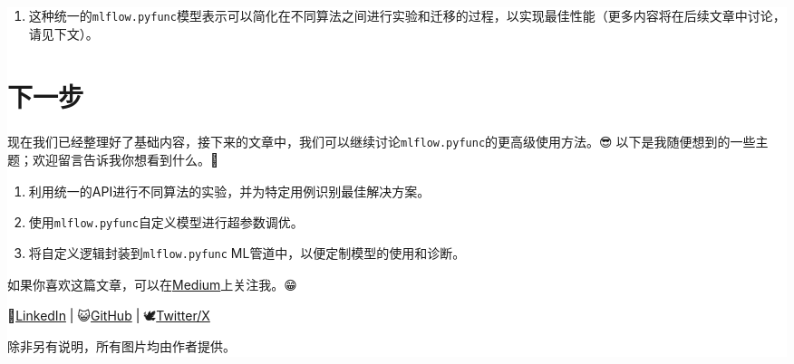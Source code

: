 1.  这种统一的`mlflow.pyfunc`模型表示可以简化在不同算法之间进行实验和迁移的过程，以实现最佳性能（更多内容将在后续文章中讨论，请见下文）。

# **下一步**

现在我们已经整理好了基础内容，接下来的文章中，我们可以继续讨论`mlflow.pyfunc`的更高级使用方法。😎 以下是我随便想到的一些主题；欢迎留言告诉我你想看到什么。🥰

1.  利用统一的API进行不同算法的实验，并为特定用例识别最佳解决方案。

1.  使用`mlflow.pyfunc`自定义模型进行超参数调优。

1.  将自定义逻辑封装到`mlflow.pyfunc` ML管道中，以便定制模型的使用和诊断。

如果你喜欢这篇文章，可以在[Medium](https://menawang.medium.com/)上关注我。😁

💼[LinkedIn](https://www.linkedin.com/in/mena-ning-wang/) | 😺[GitHub](https://github.com/MenaWANG) | 🕊️[Twitter/X](https://x.com/mena_wang)

除非另有说明，所有图片均由作者提供。
